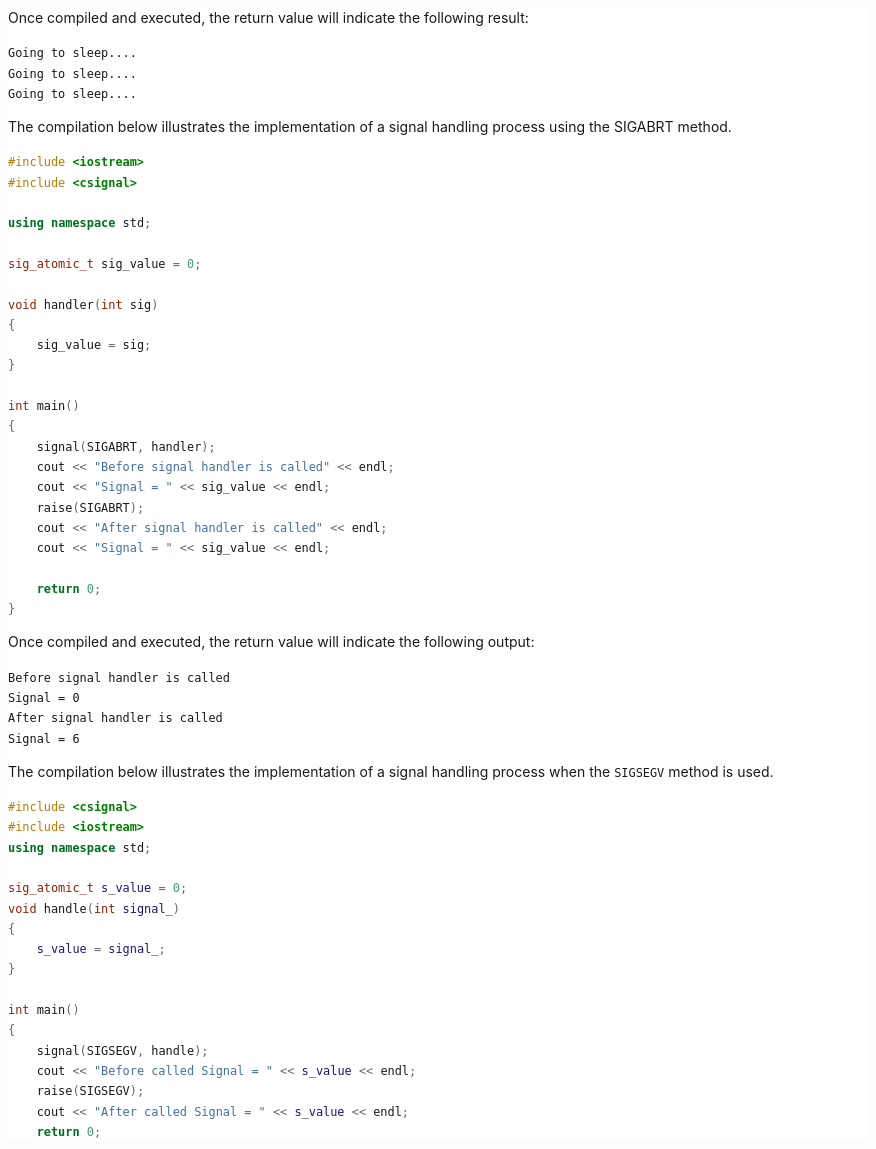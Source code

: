 Once compiled and executed, the return value will indicate the following result: 

```
Going to sleep....
Going to sleep....
Going to sleep....
```

The compilation below illustrates the implementation of a signal handling process using the SIGABRT method.
```c++
#include <iostream>  
#include <csignal>  
   
using namespace std;  
  
sig_atomic_t sig_value = 0;  
  
void handler(int sig)  
{  
    sig_value = sig;  
}  
  
int main()  
{  
    signal(SIGABRT, handler);  
    cout << "Before signal handler is called" << endl;  
    cout << "Signal = " << sig_value << endl;   
    raise(SIGABRT);  
    cout << "After signal handler is called" << endl;  
    cout << "Signal = " << sig_value << endl;  
  
    return 0;  
}  
```
Once compiled and executed, the return value will indicate the following output:

```
Before signal handler is called
Signal = 0
After signal handler is called
Signal = 6
```

The compilation below illustrates the implementation of a signal handling process when the `SIGSEGV` method is used.

```c++
#include <csignal>   
#include <iostream>   
using namespace std;   
    
sig_atomic_t s_value = 0;   
void handle(int signal_)   
{   
    s_value = signal_;   
}   
    
int main()   
{   
    signal(SIGSEGV, handle);   
    cout << "Before called Signal = " << s_value << endl;   
    raise(SIGSEGV);   
    cout << "After called Signal = " << s_value << endl;   
    return 0;

```  
